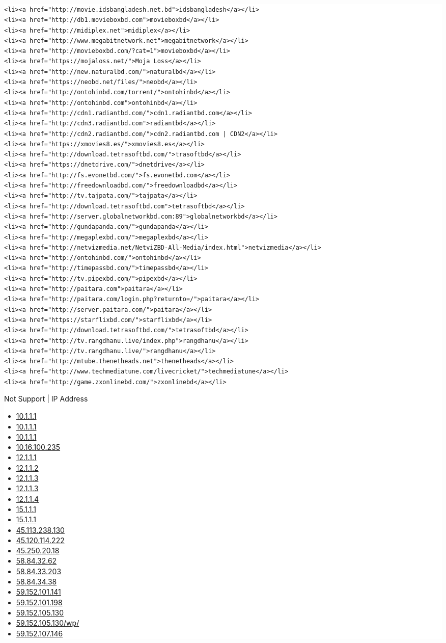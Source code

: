     <li><a href="http://movie.idsbangladesh.net.bd">idsbangladesh</a></li>
    <li><a href="http://db1.movieboxbd.com">movieboxbd</a></li>
    <li><a href="http://midiplex.net">midiplex</a></li>
    <li><a href="http://www.megabitnetwork.net">megabitnetwork</a></li>
    <li><a href="http://movieboxbd.com/?cat=1">movieboxbd</a></li>
    <li><a href="https://mojaloss.net/">Moja Loss</a></li>
    <li><a href="http://new.naturalbd.com/">naturalbd</a></li>
    <li><a href="https://neobd.net/files/">neobd</a></li>
    <li><a href="http://ontohinbd.com/torrent/">ontohinbd</a></li>
    <li><a href="http://ontohinbd.com">ontohinbd</a></li>
    <li><a href="http://cdn1.radiantbd.com/">cdn1.radiantbd.com</a></li>
    <li><a href="http://cdn3.radiantbd.com">radiantbd</a></li>
    <li><a href="http://cdn2.radiantbd.com/">cdn2.radiantbd.com | CDN2</a></li>
    <li><a href="https://xmovies8.es/">xmovies8.es</a></li>
    <li><a href="http://download.tetrasoftbd.com/">trasoftbd</a></li>
    <li><a href="https://dnetdrive.com/">dnetdrive</a></li>
    <li><a href="http://fs.evonetbd.com/">fs.evonetbd.com</a></li>
    <li><a href="http://freedownloadbd.com/">freedownloadbd</a></li>
    <li><a href="http://tv.tajpata.com/">tajpata</a></li>
    <li><a href="http://download.tetrasoftbd.com">tetrasoftbd</a></li>
    <li><a href="http://server.globalnetworkbd.com:89">globalnetworkbd</a></li>
    <li><a href="http://gundapanda.com/">gundapanda</a></li>
    <li><a href="http://megaplexbd.com/">megaplexbd</a></li>
    <li><a href="http://netvizmedia.net/NetviZBD-All-Media/index.html">netvizmedia</a></li>
    <li><a href="http://ontohinbd.com/">ontohinbd</a></li>
    <li><a href="http://timepassbd.com/">timepassbd</a></li>
    <li><a href="http://tv.pipexbd.com/">pipexbd</a></li>
    <li><a href="http://paitara.com">paitara</a></li>
    <li><a href="http://paitara.com/login.php?returnto=/">paitara</a></li>
    <li><a href="http://server.paitara.com/">paitara</a></li>
    <li><a href="https://starflixbd.com/">starflixbd</a></li>
    <li><a href="http://download.tetrasoftbd.com/">tetrasoftbd</a></li>
    <li><a href="http://tv.rangdhanu.live/index.php">rangdhanu</a></li>
    <li><a href="http://tv.rangdhanu.live/">rangdhanu</a></li>
    <li><a href="http://mtube.thenetheads.net">thenetheads</a></li>
    <li><a href="http://www.techmediatune.com/livecricket/">techmediatune</a></li>
    <li><a href="http://game.zxonlinebd.com/">zxonlinebd</a></li>
  </ul>
</div>
<div class="alpha-row">Not Support | IP Address</div>
<div class="list-div">
  <ul>
    <li><a href="http://10.1.1.1">10.1.1.1</a></li>
    <li><a href="http://10.1.1.1/2/2.html">10.1.1.1</a></li>
    <li><a href="http://10.1.1.1:8080/">10.1.1.1</a></li>
    <li><a href="http://10.16.100.235">10.16.100.235</a></li>
    <li><a href="http://12.1.1.1">12.1.1.1</a></li>
    <li><a href="http://12.1.1.2">12.1.1.2</a></li>
    <li><a href="http://12.1.1.3">12.1.1.3</a></li>
    <li><a href="http://12.1.1.3/flix/">12.1.1.3</a></li>
    <li><a href="http://12.1.1.4">12.1.1.4</a></li>
    <li><a href="http://15.1.1.1">15.1.1.1</a></li>
    <li><a href="http://15.1.1.1/SERVER-1/DRIVE-1/GAMES - PC/">15.1.1.1</a></li>
    <li><a href="http://45.113.238.130">45.113.238.130</a></li>
    <li><a href="http://45.120.114.222">45.120.114.222</a></li>
    <li><a href="http://45.250.20.18/">45.250.20.18</a></li>
    <li><a href="http://58.84.32.62">58.84.32.62</a></li>
    <li><a href="http://58.84.33.203">58.84.33.203</a></li>
    <li><a href="http://58.84.34.38/">58.84.34.38</a></li>
    <li><a href="http://59.152.101.141/">59.152.101.141</a></li>
    <li><a href="http://59.152.101.198/">59.152.101.198</a></li>
    <li><a href="http://59.152.105.130">59.152.105.130</a></li>
    <li><a href="http://59.152.105.130/wp/">59.152.105.130/wp/</a></li>
    <li><a href="http://59.152.107.146/index1.html">59.152.107.146</a></li>